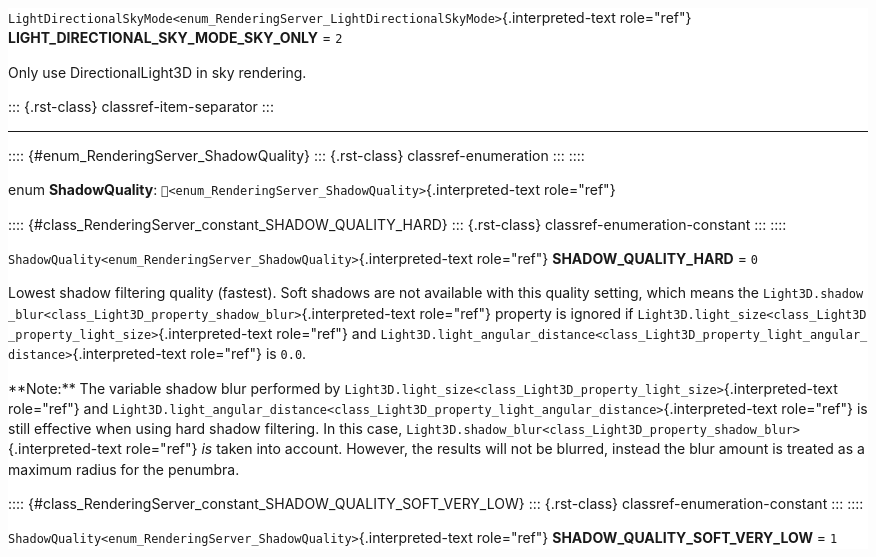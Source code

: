 `LightDirectionalSkyMode<enum_RenderingServer_LightDirectionalSkyMode>`{.interpreted-text
role="ref"} **LIGHT_DIRECTIONAL_SKY_MODE_SKY_ONLY** = `2`

Only use DirectionalLight3D in sky rendering.

::: {.rst-class}
classref-item-separator
:::

------------------------------------------------------------------------

:::: {#enum_RenderingServer_ShadowQuality}
::: {.rst-class}
classref-enumeration
:::
::::

enum **ShadowQuality**:
`🔗<enum_RenderingServer_ShadowQuality>`{.interpreted-text role="ref"}

:::: {#class_RenderingServer_constant_SHADOW_QUALITY_HARD}
::: {.rst-class}
classref-enumeration-constant
:::
::::

`ShadowQuality<enum_RenderingServer_ShadowQuality>`{.interpreted-text
role="ref"} **SHADOW_QUALITY_HARD** = `0`

Lowest shadow filtering quality (fastest). Soft shadows are not
available with this quality setting, which means the
`Light3D.shadow_blur<class_Light3D_property_shadow_blur>`{.interpreted-text
role="ref"} property is ignored if
`Light3D.light_size<class_Light3D_property_light_size>`{.interpreted-text
role="ref"} and
`Light3D.light_angular_distance<class_Light3D_property_light_angular_distance>`{.interpreted-text
role="ref"} is `0.0`.

\*\*Note:\*\* The variable shadow blur performed by
`Light3D.light_size<class_Light3D_property_light_size>`{.interpreted-text
role="ref"} and
`Light3D.light_angular_distance<class_Light3D_property_light_angular_distance>`{.interpreted-text
role="ref"} is still effective when using hard shadow filtering. In this
case,
`Light3D.shadow_blur<class_Light3D_property_shadow_blur>`{.interpreted-text
role="ref"} *is* taken into account. However, the results will not be
blurred, instead the blur amount is treated as a maximum radius for the
penumbra.

:::: {#class_RenderingServer_constant_SHADOW_QUALITY_SOFT_VERY_LOW}
::: {.rst-class}
classref-enumeration-constant
:::
::::

`ShadowQuality<enum_RenderingServer_ShadowQuality>`{.interpreted-text
role="ref"} **SHADOW_QUALITY_SOFT_VERY_LOW** = `1`
